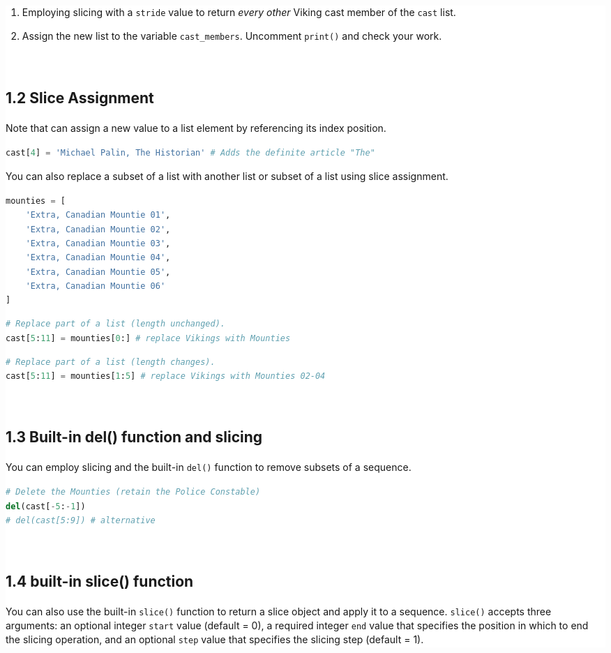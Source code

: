 1. Employing slicing with a `stride` value to return _every other_ Viking cast member of the `cast` list.

2. Assign the new list to the variable `cast_members`. Uncomment `print()` and check your work.

<br />

## 1.2 Slice Assignment

Note that can assign a new value to a list element by referencing its index position.

```python
cast[4] = 'Michael Palin, The Historian' # Adds the definite article "The"
```

You can also replace a subset of a list with another list or subset of a list using slice
assignment.

```python
mounties = [
    'Extra, Canadian Mountie 01',
    'Extra, Canadian Mountie 02',
    'Extra, Canadian Mountie 03',
    'Extra, Canadian Mountie 04',
    'Extra, Canadian Mountie 05',
    'Extra, Canadian Mountie 06'
]
```

```python
# Replace part of a list (length unchanged).
cast[5:11] = mounties[0:] # replace Vikings with Mounties
```

```python
# Replace part of a list (length changes).
cast[5:11] = mounties[1:5] # replace Vikings with Mounties 02-04
```

<br />

## 1.3 Built-in del() function and slicing

You can employ slicing and the built-in `del()` function to remove subsets of a sequence.

```python
# Delete the Mounties (retain the Police Constable)
del(cast[-5:-1])
# del(cast[5:9]) # alternative
```

<br />

## 1.4 built-in slice() function

You can also use the built-in `slice()` function to return a slice object and apply it to a
sequence. `slice()` accepts three arguments: an optional integer `start` value
(default = 0), a required integer `end` value that specifies the position in which to end the
slicing operation, and an optional `step` value that specifies the slicing step (default = 1).
